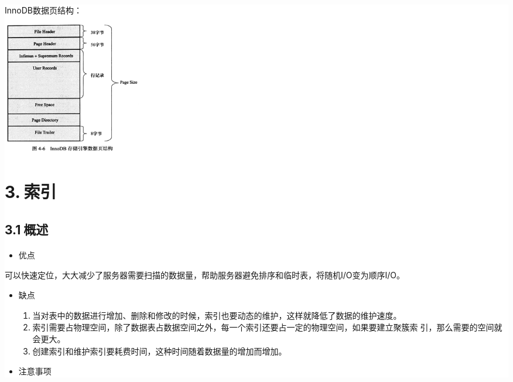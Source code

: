 InnoDB数据页结构：

<img src="img/image-20200514193438385.png" alt="image-20200514193438385" style="zoom:33%;" />

# 3. 索引

## 3.1 概述

- 优点

可以快速定位，大大减少了服务器需要扫描的数据量，帮助服务器避免排序和临时表，将随机I/O变为顺序I/O。

- 缺点
  1. 当对表中的数据进行增加、删除和修改的时候，索引也要动态的维护，这样就降低了数据的维护速度。
  2. 索引需要占物理空间，除了数据表占数据空间之外，每一个索引还要占一定的物理空间，如果要建立聚簇索 引，那么需要的空间就会更大。
  3. 创建索引和维护索引要耗费时间，这种时间随着数据量的增加而增加。

- 注意事项
